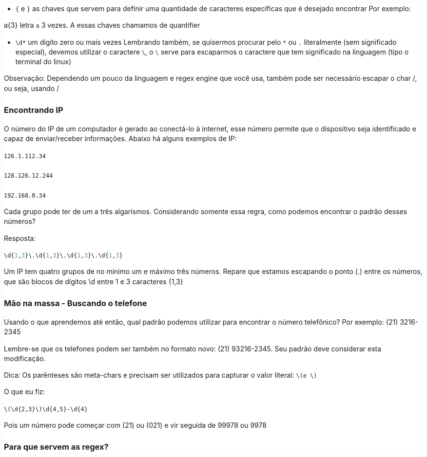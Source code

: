 - `{` e `}` as chaves que servem para definir uma quantidade de caracteres específicas que é desejado encontrar
Por exemplo:

 a{3} letra `a` 3 vezes. A essas chaves chamamos de quantifier

- `\d*` um digito zero ou mais vezes
Lembrando também, se quisermos procurar pelo `*` ou `.` literalmente (sem significado especial), devemos utilizar o caractere `\`, o `\` serve para escaparmos o caractere que tem significado na linguagem (tipo o terminal do linux)

Observação: Dependendo um pouco da linguagem e regex engine que você usa, também pode ser necessário escapar o char /, ou seja, usando \/

### Encontrando IP

O número do IP de um computador é gerado ao conectá-lo à internet, esse número permite que o dispositivo seja identificado e capaz de enviar/receber informações. Abaixo há alguns exemplos de IP:

```ip
126.1.112.34

128.126.12.244

192.168.0.34
```

Cada grupo pode ter de um a três algarismos. Considerando somente essa regra, como podemos encontrar o padrão desses números?

Resposta:

```r
\d{1,3}\.\d{1,3}\.\d{1,3}\.\d{1,3}
```

Um IP tem quatro grupos de no mínimo um e máximo três números. Repare que estamos escapando o ponto (.) entre os números, que são blocos de dígitos \d entre 1 e 3 caracteres {1,3}

### Mão na massa - Buscando o telefone

Usando o que aprendemos até então, qual padrão podemos utilizar para encontrar o número telefônico? Por exemplo: (21) 3216-2345

Lembre-se que os telefones podem ser também no formato novo: (21) 93216-2345. Seu padrão deve considerar esta modificação.

Dica: Os parênteses são meta-chars e precisam ser utilizados para capturar o valor literal: `\(e \)`

O que eu fiz:

```regex
\(\d{2,3}\)\d{4,5}-\d{4}
```

Pois um número pode começar com (21) ou (021) e vir seguida de 99978 ou 9978

### Para que servem as regex?
